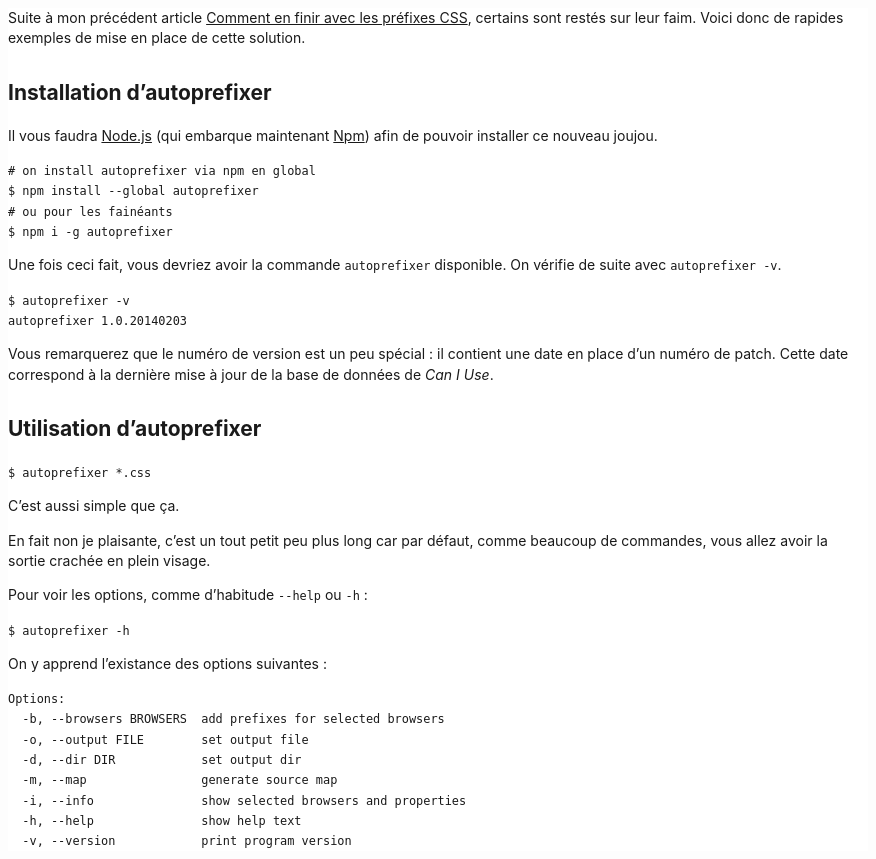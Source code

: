 Suite à mon précédent article [Comment en finir avec les préfixes CSS](/posts/css/comment-en-finir-avec-les-prefixes/),
certains sont restés sur leur faim.
Voici donc de rapides exemples de mise en place de cette solution.

## Installation d’autoprefixer

Il vous faudra [Node.js](http://nodejs.org/) (qui embarque maintenant [Npm](https://www.npmjs.org/)) afin de pouvoir
installer ce nouveau joujou.

```console
# on install autoprefixer via npm en global
$ npm install --global autoprefixer
# ou pour les fainéants
$ npm i -g autoprefixer
```

Une fois ceci fait, vous devriez avoir la commande `autoprefixer` disponible.
On vérifie de suite avec `autoprefixer -v`.

```console
$ autoprefixer -v
autoprefixer 1.0.20140203
```

Vous remarquerez que le numéro de version est un peu spécial : il contient une
date en place d’un numéro de patch. Cette date correspond à la dernière mise à
jour de la base de données de _Can I Use_.

## Utilisation d’autoprefixer

```console
$ autoprefixer *.css
```

C’est aussi simple que ça.

En fait non je plaisante, c’est un tout petit peu plus long car par défaut,
comme beaucoup de commandes, vous allez avoir la sortie crachée en plein visage.

Pour voir les options, comme d’habitude `--help` ou `-h` :

```console
$ autoprefixer -h
```

On y apprend l’existance des options suivantes :

```
Options:
  -b, --browsers BROWSERS  add prefixes for selected browsers
  -o, --output FILE        set output file
  -d, --dir DIR            set output dir
  -m, --map                generate source map
  -i, --info               show selected browsers and properties
  -h, --help               show help text
  -v, --version            print program version
```
